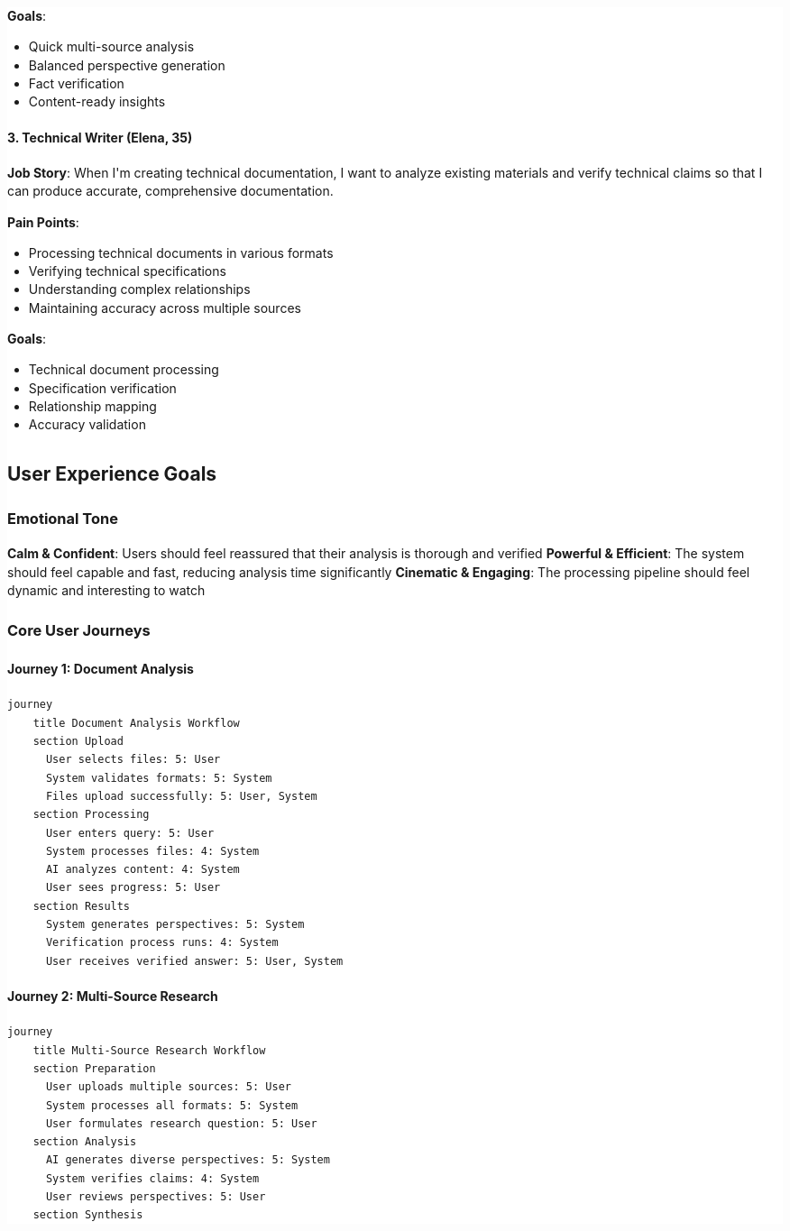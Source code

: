 **Goals**:
- Quick multi-source analysis
- Balanced perspective generation
- Fact verification
- Content-ready insights

#### 3. Technical Writer (Elena, 35)
**Job Story**: When I'm creating technical documentation, I want to analyze existing materials and verify technical claims so that I can produce accurate, comprehensive documentation.

**Pain Points**:
- Processing technical documents in various formats
- Verifying technical specifications
- Understanding complex relationships
- Maintaining accuracy across multiple sources

**Goals**:
- Technical document processing
- Specification verification
- Relationship mapping
- Accuracy validation

## User Experience Goals

### Emotional Tone
**Calm & Confident**: Users should feel reassured that their analysis is thorough and verified
**Powerful & Efficient**: The system should feel capable and fast, reducing analysis time significantly
**Cinematic & Engaging**: The processing pipeline should feel dynamic and interesting to watch

### Core User Journeys

#### Journey 1: Document Analysis
```mermaid
journey
    title Document Analysis Workflow
    section Upload
      User selects files: 5: User
      System validates formats: 5: System
      Files upload successfully: 5: User, System
    section Processing
      User enters query: 5: User
      System processes files: 4: System
      AI analyzes content: 4: System
      User sees progress: 5: User
    section Results
      System generates perspectives: 5: System
      Verification process runs: 4: System
      User receives verified answer: 5: User, System
```

#### Journey 2: Multi-Source Research
```mermaid
journey
    title Multi-Source Research Workflow
    section Preparation
      User uploads multiple sources: 5: User
      System processes all formats: 5: System
      User formulates research question: 5: User
    section Analysis
      AI generates diverse perspectives: 5: System
      System verifies claims: 4: System
      User reviews perspectives: 5: User
    section Synthesis
```